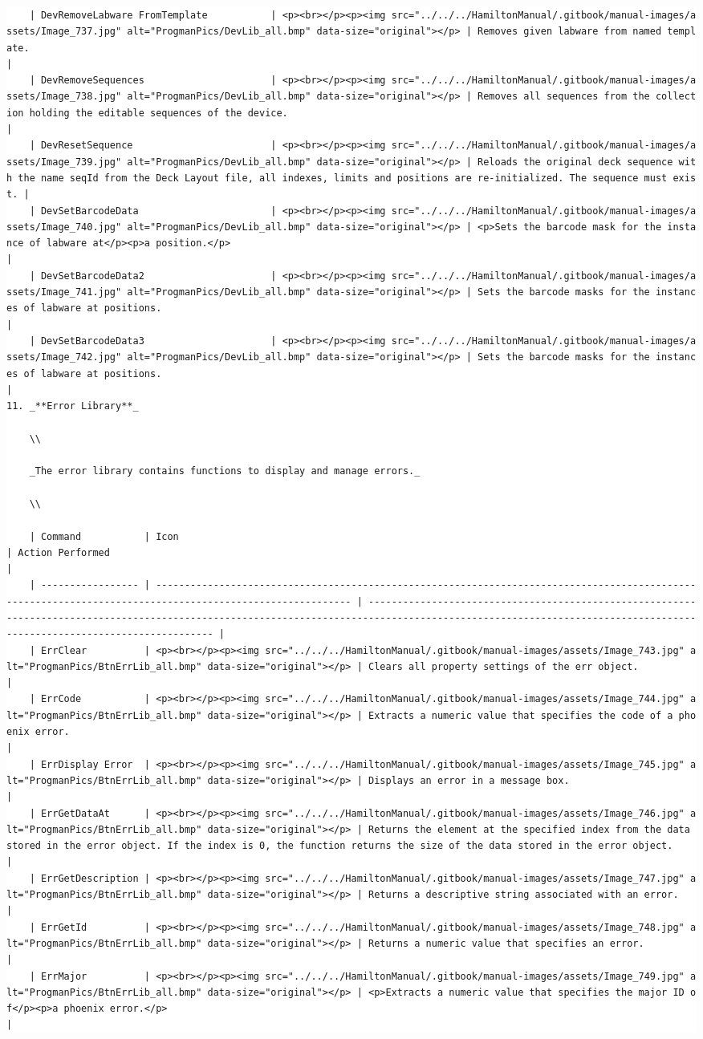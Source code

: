         | DevRemoveLabware FromTemplate           | <p><br></p><p><img src="../../../HamiltonManual/.gitbook/manual-images/assets/Image_737.jpg" alt="ProgmanPics/DevLib_all.bmp" data-size="original"></p> | Removes given labware from named template.                                                                                                                       |
        | DevRemoveSequences                      | <p><br></p><p><img src="../../../HamiltonManual/.gitbook/manual-images/assets/Image_738.jpg" alt="ProgmanPics/DevLib_all.bmp" data-size="original"></p> | Removes all sequences from the collection holding the editable sequences of the device.                                                                          |
        | DevResetSequence                        | <p><br></p><p><img src="../../../HamiltonManual/.gitbook/manual-images/assets/Image_739.jpg" alt="ProgmanPics/DevLib_all.bmp" data-size="original"></p> | Reloads the original deck sequence with the name seqId from the Deck Layout file, all indexes, limits and positions are re-initialized. The sequence must exist. |
        | DevSetBarcodeData                       | <p><br></p><p><img src="../../../HamiltonManual/.gitbook/manual-images/assets/Image_740.jpg" alt="ProgmanPics/DevLib_all.bmp" data-size="original"></p> | <p>Sets the barcode mask for the instance of labware at</p><p>a position.</p>                                                                                    |
        | DevSetBarcodeData2                      | <p><br></p><p><img src="../../../HamiltonManual/.gitbook/manual-images/assets/Image_741.jpg" alt="ProgmanPics/DevLib_all.bmp" data-size="original"></p> | Sets the barcode masks for the instances of labware at positions.                                                                                                |
        | DevSetBarcodeData3                      | <p><br></p><p><img src="../../../HamiltonManual/.gitbook/manual-images/assets/Image_742.jpg" alt="ProgmanPics/DevLib_all.bmp" data-size="original"></p> | Sets the barcode masks for the instances of labware at positions.                                                                                                |
    11. _**‌Error Library‌**_

        \\

        _The error library contains functions to display and manage errors._

        \\

        | Command           | Icon                                                                                                                                                       | Action Performed                                                                                                                                                                                                      |
        | ----------------- | ---------------------------------------------------------------------------------------------------------------------------------------------------------- | --------------------------------------------------------------------------------------------------------------------------------------------------------------------------------------------------------------------- |
        | ErrClear          | <p><br></p><p><img src="../../../HamiltonManual/.gitbook/manual-images/assets/Image_743.jpg" alt="ProgmanPics/BtnErrLib_all.bmp" data-size="original"></p> | Clears all property settings of the err object.                                                                                                                                                                       |
        | ErrCode           | <p><br></p><p><img src="../../../HamiltonManual/.gitbook/manual-images/assets/Image_744.jpg" alt="ProgmanPics/BtnErrLib_all.bmp" data-size="original"></p> | Extracts a numeric value that specifies the code of a phoenix error.                                                                                                                                                  |
        | ErrDisplay Error  | <p><br></p><p><img src="../../../HamiltonManual/.gitbook/manual-images/assets/Image_745.jpg" alt="ProgmanPics/BtnErrLib_all.bmp" data-size="original"></p> | Displays an error in a message box.                                                                                                                                                                                   |
        | ErrGetDataAt      | <p><br></p><p><img src="../../../HamiltonManual/.gitbook/manual-images/assets/Image_746.jpg" alt="ProgmanPics/BtnErrLib_all.bmp" data-size="original"></p> | Returns the element at the specified index from the data stored in the error object. If the index is 0, the function returns the size of the data stored in the error object.                                         |
        | ErrGetDescription | <p><br></p><p><img src="../../../HamiltonManual/.gitbook/manual-images/assets/Image_747.jpg" alt="ProgmanPics/BtnErrLib_all.bmp" data-size="original"></p> | Returns a descriptive string associated with an error.                                                                                                                                                                |
        | ErrGetId          | <p><br></p><p><img src="../../../HamiltonManual/.gitbook/manual-images/assets/Image_748.jpg" alt="ProgmanPics/BtnErrLib_all.bmp" data-size="original"></p> | Returns a numeric value that specifies an error.                                                                                                                                                                      |
        | ErrMajor          | <p><br></p><p><img src="../../../HamiltonManual/.gitbook/manual-images/assets/Image_749.jpg" alt="ProgmanPics/BtnErrLib_all.bmp" data-size="original"></p> | <p>Extracts a numeric value that specifies the major ID of</p><p>a phoenix error.</p>                                                                                                                                 |
